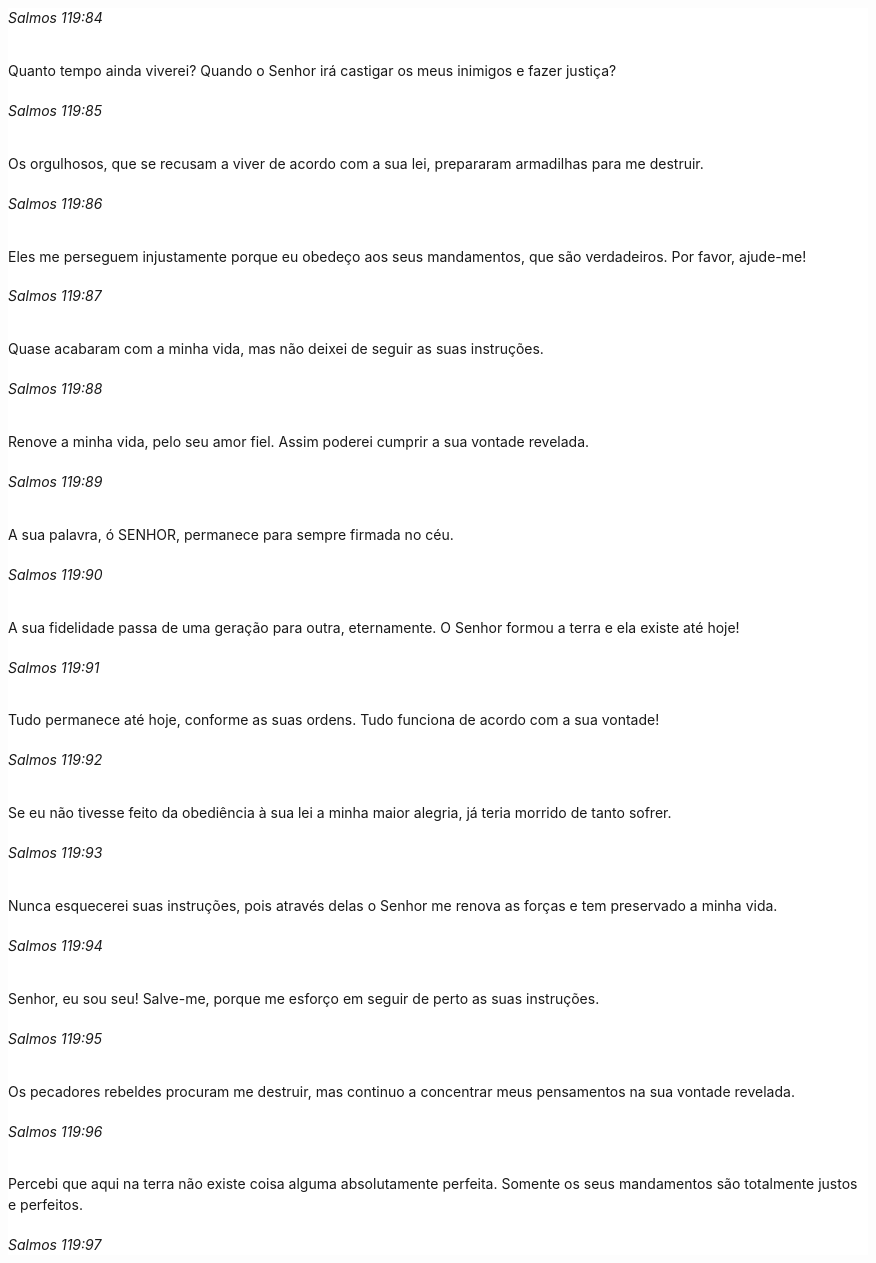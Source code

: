 ###### Salmos 119:84

Quanto tempo ainda viverei? Quando o Senhor irá castigar os meus inimigos e fazer justiça?

###### Salmos 119:85

Os orgulhosos, que se recusam a viver de acordo com a sua lei, prepararam armadilhas para me destruir.

###### Salmos 119:86

Eles me perseguem injustamente porque eu obedeço aos seus mandamentos, que são verdadeiros. Por favor, ajude-me!

###### Salmos 119:87

Quase acabaram com a minha vida, mas não deixei de seguir as suas instruções.

###### Salmos 119:88

Renove a minha vida, pelo seu amor fiel. Assim poderei cumprir a sua vontade revelada.

###### Salmos 119:89

A sua palavra, ó SENHOR, permanece para sempre firmada no céu.

###### Salmos 119:90

A sua fidelidade passa de uma geração para outra, eternamente. O Senhor formou a terra e ela existe até hoje!

###### Salmos 119:91

Tudo permanece até hoje, conforme as suas ordens. Tudo funciona de acordo com a sua vontade!

###### Salmos 119:92

Se eu não tivesse feito da obediência à sua lei a minha maior alegria, já teria morrido de tanto sofrer.

###### Salmos 119:93

Nunca esquecerei suas instruções, pois através delas o Senhor me renova as forças e tem preservado a minha vida.

###### Salmos 119:94

Senhor, eu sou seu! Salve-me, porque me esforço em seguir de perto as suas instruções.

###### Salmos 119:95

Os pecadores rebeldes procuram me destruir, mas continuo a concentrar meus pensamentos na sua vontade revelada.

###### Salmos 119:96

Percebi que aqui na terra não existe coisa alguma absolutamente perfeita. Somente os seus mandamentos são totalmente justos e perfeitos.

###### Salmos 119:97
